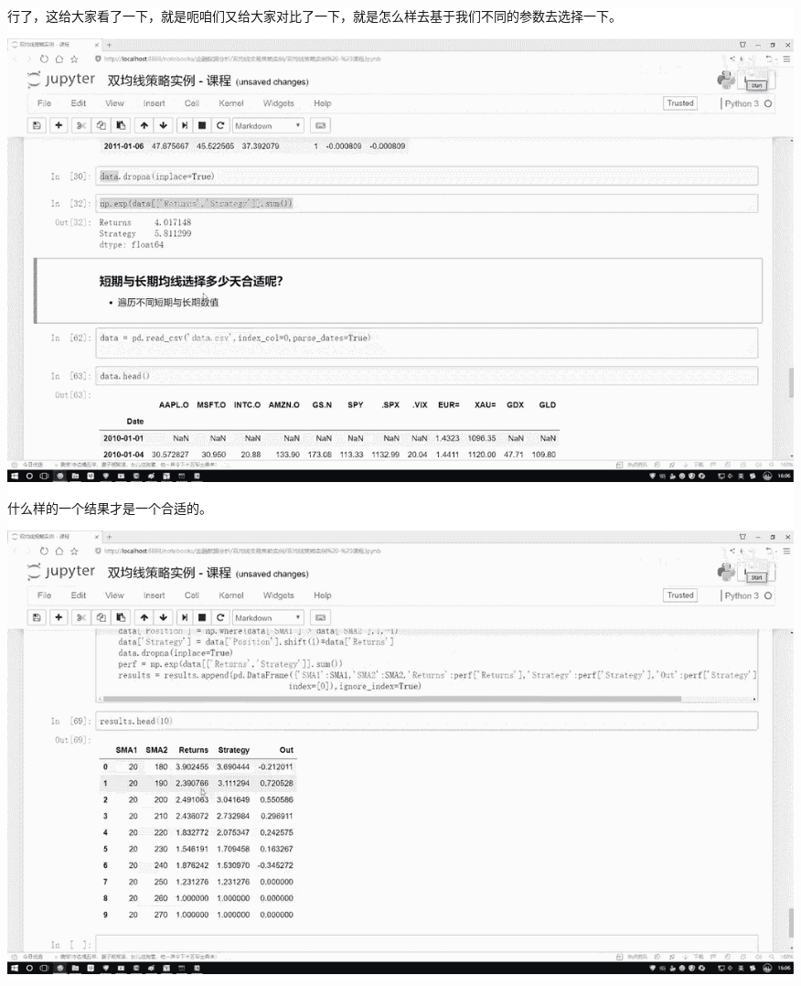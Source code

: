 行了，这给大家看了一下，就是呃咱们又给大家对比了一下，就是怎么样去基于我们不同的参数去选择一下。

![](img/e340b357d1fdf4f65e3115aaf2218f52_124.png)

什么样的一个结果才是一个合适的。

![](img/e340b357d1fdf4f65e3115aaf2218f52_126.png)
